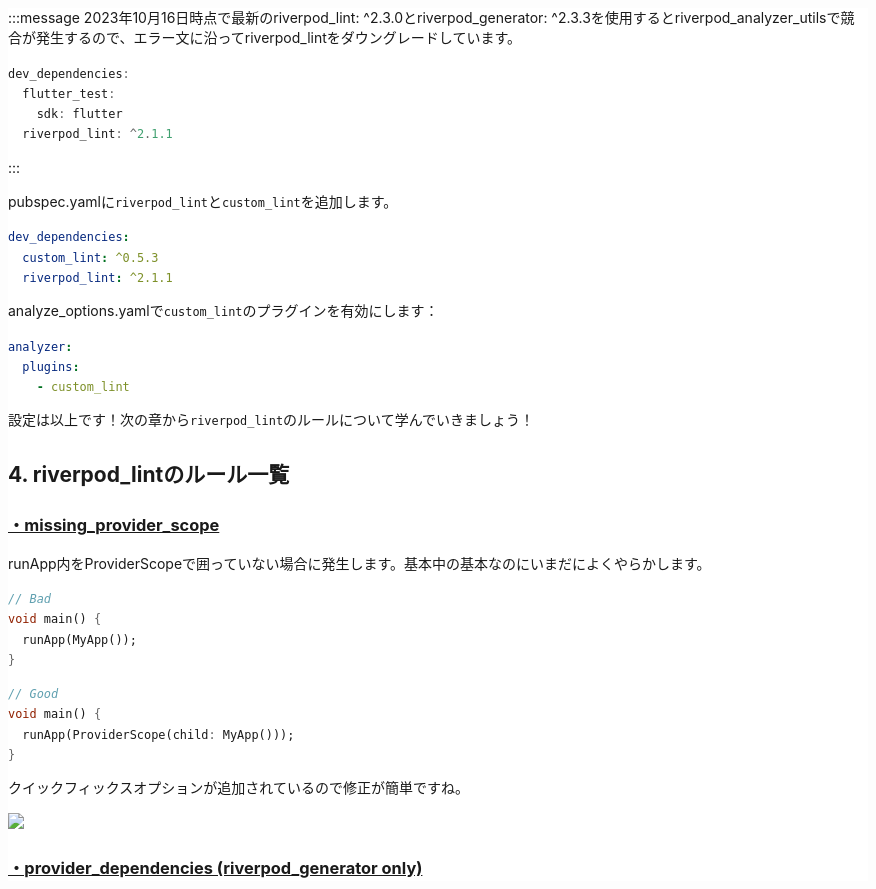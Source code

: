 :::message
2023年10月16日時点で最新のriverpod_lint: ^2.3.0とriverpod_generator: ^2.3.3を使用するとriverpod_analyzer_utilsで競合が発生するので、エラー文に沿ってriverpod_lintをダウングレードしています。
```dart
dev_dependencies:
  flutter_test:
    sdk: flutter
  riverpod_lint: ^2.1.1
```
:::

pubspec.yamlに`riverpod_lint`と`custom_lint`を追加します。

```yaml
dev_dependencies:
  custom_lint: ^0.5.3
  riverpod_lint: ^2.1.1
```

analyze_options.yamlで`custom_lint`のプラグインを有効にします：

```yaml
analyzer:
  plugins:
    - custom_lint
```

設定は以上です！次の章から`riverpod_lint`のルールについて学んでいきましょう！

## 4. riverpod_lintのルール一覧

### [・missing_provider_scope](https://pub.dev/packages/riverpod_lint#missing_provider_scope)

runApp内をProviderScopeで囲っていない場合に発生します。基本中の基本なのにいまだによくやらかします。

```dart
// Bad
void main() {
  runApp(MyApp());
}
```

```dart
// Good
void main() {
  runApp(ProviderScope(child: MyApp()));
}
```

クイックフィックスオプションが追加されているので修正が簡単ですね。

![](https://storage.googleapis.com/zenn-user-upload/a5d8fdce7d2a-20231009.png)

### [・provider_dependencies (riverpod_generator only)](https://pub.dev/packages/riverpod_lint#provider_dependencies-riverpod_generator-only)
